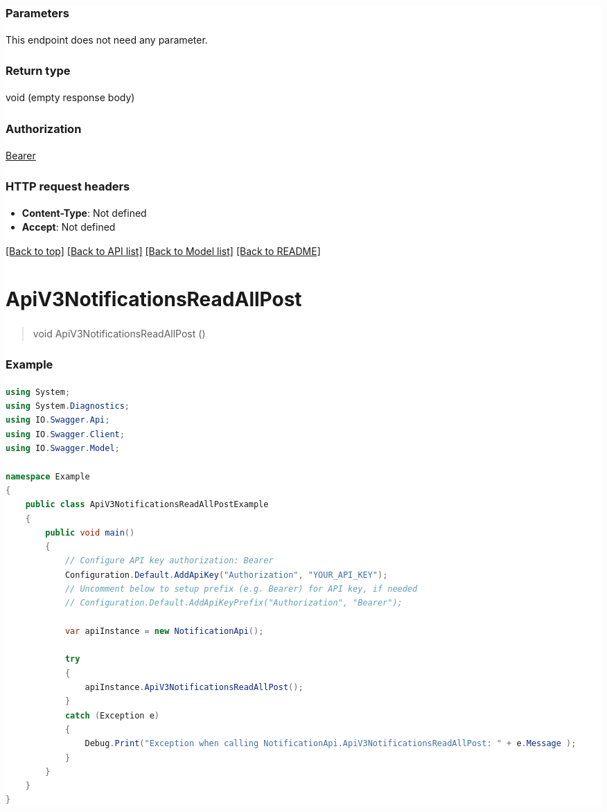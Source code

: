 ### Parameters
This endpoint does not need any parameter.

### Return type

void (empty response body)

### Authorization

[Bearer](../README.md#Bearer)

### HTTP request headers

 - **Content-Type**: Not defined
 - **Accept**: Not defined

[[Back to top]](#) [[Back to API list]](../README.md#documentation-for-api-endpoints) [[Back to Model list]](../README.md#documentation-for-models) [[Back to README]](../README.md)
<a name="apiv3notificationsreadallpost"></a>
# **ApiV3NotificationsReadAllPost**
> void ApiV3NotificationsReadAllPost ()



### Example
```csharp
using System;
using System.Diagnostics;
using IO.Swagger.Api;
using IO.Swagger.Client;
using IO.Swagger.Model;

namespace Example
{
    public class ApiV3NotificationsReadAllPostExample
    {
        public void main()
        {
            // Configure API key authorization: Bearer
            Configuration.Default.AddApiKey("Authorization", "YOUR_API_KEY");
            // Uncomment below to setup prefix (e.g. Bearer) for API key, if needed
            // Configuration.Default.AddApiKeyPrefix("Authorization", "Bearer");

            var apiInstance = new NotificationApi();

            try
            {
                apiInstance.ApiV3NotificationsReadAllPost();
            }
            catch (Exception e)
            {
                Debug.Print("Exception when calling NotificationApi.ApiV3NotificationsReadAllPost: " + e.Message );
            }
        }
    }
}
```
